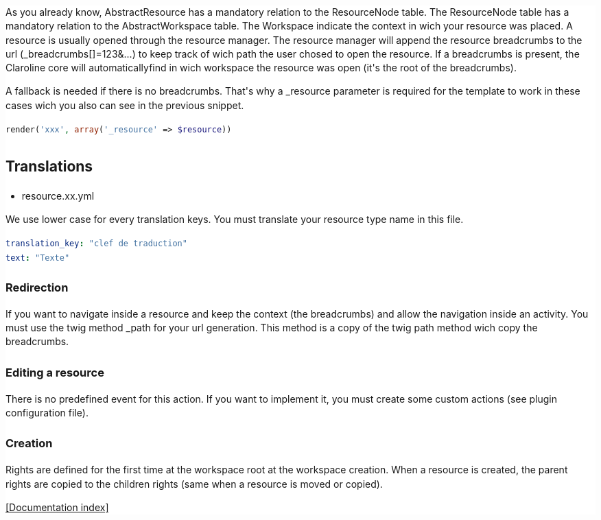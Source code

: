 As you already know, AbstractResource has a mandatory relation to the
ResourceNode table. The ResourceNode
table has a mandatory relation to the AbstractWorkspace table.
The Workspace indicate the context in wich your resource was placed.
A resource is usually opened through the resource manager. The resource manager
will append the resource breadcrumbs to the url (_breadcrumbs[]=123&...) to keep
track of wich path the user chosed to open the resource. If a breadcrumbs is
present, the Claroline core will automaticallyfind in wich workspace the
resource was open (it's the root of the breadcrumbs).

A fallback is needed if there is no breadcrumbs. That's why a _resource
parameter is required for the template to work in these cases wich you also can
see in the previous snippet.

```php
render('xxx', array('_resource' => $resource))
```

## Translations

* resource.xx.yml

We use lower case for every translation keys.
You must translate your resource type name in this file.

```yml
translation_key: "clef de traduction"
text: "Texte"
```

### Redirection ###

If you want to navigate inside a resource and keep the context (the breadcrumbs)
and allow the navigation inside an activity. You must use the twig method _path
for your url generation. This method is a copy of the twig path method wich
copy the breadcrumbs.


### Editing a resource

There is no predefined event for this action.
If you want to implement it, you must create some custom actions
(see plugin configuration file).

### Creation

Rights are defined for the first time at the workspace root at the workspace
creation.
When a resource is created, the parent rights are copied to the children rights
(same when a resource is moved or copied).

[[Documentation index]][1]

[1]: ../../index.md
